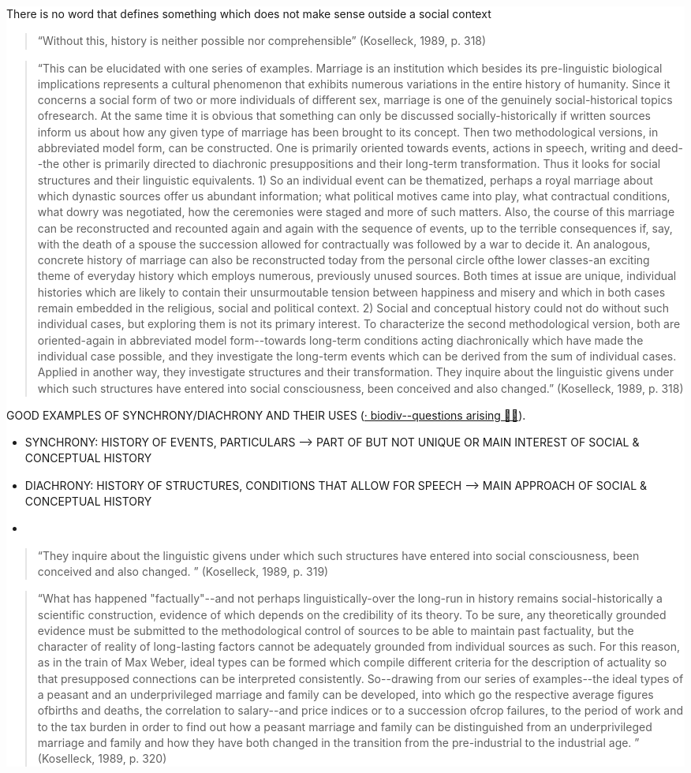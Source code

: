 There is no word that defines something which does not make sense outside a social context

> “Without this, history is neither possible nor comprehensible” (Koselleck, 1989, p. 318)

> “This can be elucidated with one series of examples. Marriage is an institution which besides its pre-linguistic biological implications represents a cultural phenomenon that exhibits numerous variations in the entire history of humanity. Since it concerns a social form of two or more individuals of different sex, marriage is one of the genuinely social-historical topics ofresearch. At the same time it is obvious that something can only be discussed socially-historically if written sources inform us about how any given type of marriage has been brought to its concept. Then two methodological versions, in abbreviated model form, can be constructed. One is primarily oriented towards events, actions in speech, writing and deed--the other is primarily directed to diachronic presuppositions and their long-term transformation. Thus it looks for social structures and their linguistic equivalents. 1) So an individual event can be thematized, perhaps a royal marriage about which dynastic sources offer us abundant information; what political motives came into play, what contractual conditions, what dowry was negotiated, how the ceremonies were staged and more of such matters. Also, the course of this marriage can be reconstructed and recounted again and again with the sequence of events, up to the terrible consequences if, say, with the death of a spouse the succession allowed for contractually was followed by a war to decide it. An analogous, concrete history of marriage can also be reconstructed today from the personal circle ofthe lower classes-an exciting theme of everyday history which employs numerous, previously unused sources. Both times at issue are unique, individual histories which are likely to contain their unsurmoutable tension between happiness and misery and which in both cases remain embedded in the religious, social and political context. 2) Social and conceptual history could not do without such individual cases, but exploring them is not its primary interest. To characterize the second methodological version, both are oriented-again in abbreviated model form--towards long-term conditions acting diachronically which have made the individual case possible, and they investigate the long-term events which can be derived from the sum of individual cases. Applied in another way, they investigate structures and their transformation. They inquire about the linguistic givens under which such structures have entered into social consciousness, been conceived and also changed.” (Koselleck, 1989, p. 318) 

GOOD EXAMPLES OF SYNCHRONY/DIACHRONY AND THEIR USES ([· biodiv--questions arising ☝🏻](·%20biodiv--questions%20arising%20☝🏻.md)).
- SYNCHRONY: HISTORY OF EVENTS, PARTICULARS --> PART OF BUT NOT UNIQUE OR MAIN INTEREST OF SOCIAL & CONCEPTUAL HISTORY

- DIACHRONY: HISTORY OF STRUCTURES, CONDITIONS THAT ALLOW FOR SPEECH --> MAIN APPROACH OF SOCIAL & CONCEPTUAL HISTORY
- 
> “They inquire about the linguistic givens under which such structures have entered into social consciousness, been conceived and also changed. ” (Koselleck, 1989, p. 319)

> “What has happened "factually"--and not perhaps linguistically-over the long-run in history remains social-historically a scientific construction, evidence of which depends on the credibility of its theory. To be sure, any theoretically grounded evidence must be submitted to the methodological control of sources to be able to maintain past factuality, but the character of reality of long-lasting factors cannot be adequately grounded from individual sources as such. For this reason, as in the train of Max Weber, ideal types can be formed which compile different criteria for the description of actuality so that presupposed connections can be interpreted consistently. So--drawing from our series of examples--the ideal types of a peasant and an underprivileged marriage and family can be developed, into which go the respective average figures ofbirths and deaths, the correlation to salary--and price indices or to a succession ofcrop failures, to the period of work and to the tax burden in order to find out how a peasant marriage and family can be distinguished from an underprivileged marriage and family and how they have both changed in the transition from the pre-industrial to the industrial age. ” (Koselleck, 1989, p. 320)  
